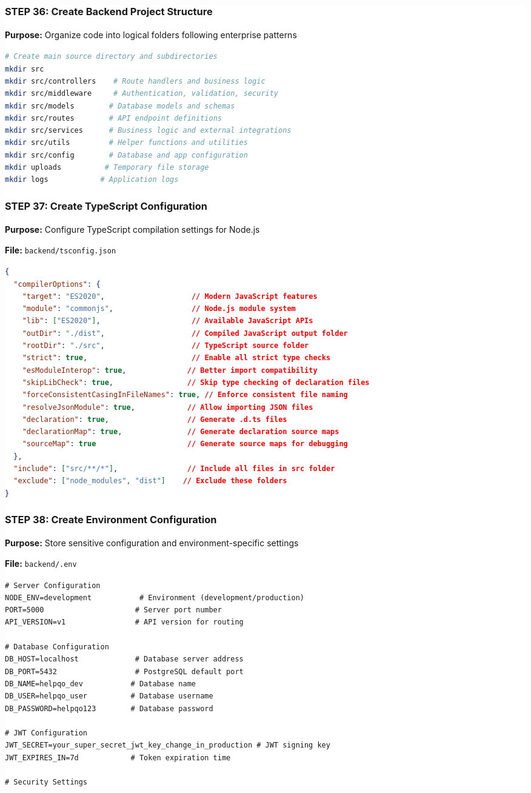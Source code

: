 ### **STEP 36: Create Backend Project Structure**
**Purpose:** Organize code into logical folders following enterprise patterns

```bash
# Create main source directory and subdirectories
mkdir src
mkdir src/controllers    # Route handlers and business logic
mkdir src/middleware     # Authentication, validation, security
mkdir src/models        # Database models and schemas
mkdir src/routes        # API endpoint definitions
mkdir src/services      # Business logic and external integrations
mkdir src/utils         # Helper functions and utilities
mkdir src/config        # Database and app configuration
mkdir uploads          # Temporary file storage
mkdir logs            # Application logs
```

### **STEP 37: Create TypeScript Configuration**
**Purpose:** Configure TypeScript compilation settings for Node.js

**File:** `backend/tsconfig.json`
```json
{
  "compilerOptions": {
    "target": "ES2020",                    // Modern JavaScript features
    "module": "commonjs",                  // Node.js module system
    "lib": ["ES2020"],                     // Available JavaScript APIs
    "outDir": "./dist",                    // Compiled JavaScript output folder
    "rootDir": "./src",                    // TypeScript source folder
    "strict": true,                        // Enable all strict type checks
    "esModuleInterop": true,              // Better import compatibility
    "skipLibCheck": true,                 // Skip type checking of declaration files
    "forceConsistentCasingInFileNames": true, // Enforce consistent file naming
    "resolveJsonModule": true,            // Allow importing JSON files
    "declaration": true,                  // Generate .d.ts files
    "declarationMap": true,               // Generate declaration source maps
    "sourceMap": true                     // Generate source maps for debugging
  },
  "include": ["src/**/*"],                // Include all files in src folder
  "exclude": ["node_modules", "dist"]    // Exclude these folders
}
```

### **STEP 38: Create Environment Configuration**
**Purpose:** Store sensitive configuration and environment-specific settings

**File:** `backend/.env`
```env
# Server Configuration
NODE_ENV=development           # Environment (development/production)
PORT=5000                     # Server port number
API_VERSION=v1                # API version for routing

# Database Configuration  
DB_HOST=localhost             # Database server address
DB_PORT=5432                  # PostgreSQL default port
DB_NAME=helpqo_dev           # Database name
DB_USER=helpqo_user          # Database username
DB_PASSWORD=helpqo123        # Database password

# JWT Configuration
JWT_SECRET=your_super_secret_jwt_key_change_in_production # JWT signing key
JWT_EXPIRES_IN=7d            # Token expiration time

# Security Settings
```